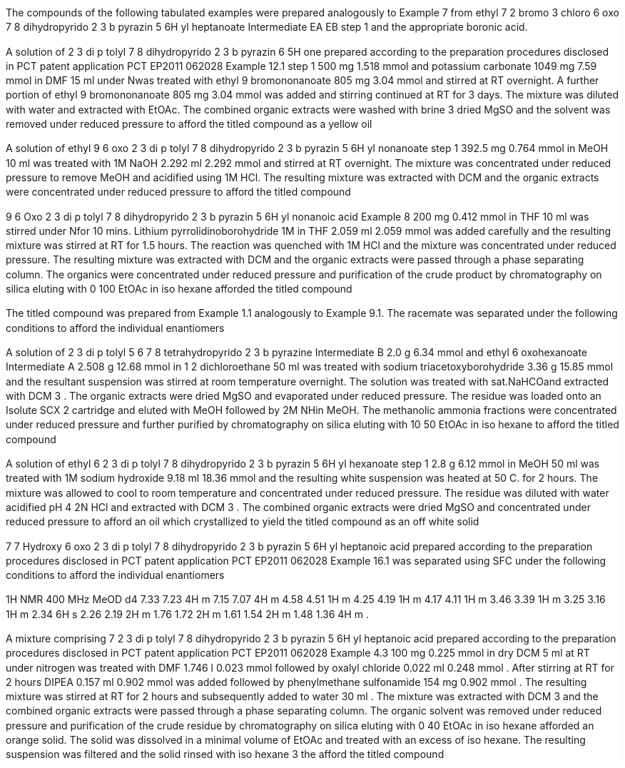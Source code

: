 The compounds of the following tabulated examples were prepared analogously to Example 7 from ethyl 7 2 bromo 3 chloro 6 oxo 7 8 dihydropyrido 2 3 b pyrazin 5 6H yl heptanoate Intermediate EA EB step 1 and the appropriate boronic acid.

A solution of 2 3 di p tolyl 7 8 dihydropyrido 2 3 b pyrazin 6 5H one prepared according to the preparation procedures disclosed in PCT patent application PCT EP2011 062028 Example 12.1 step 1 500 mg 1.518 mmol and potassium carbonate 1049 mg 7.59 mmol in DMF 15 ml under Nwas treated with ethyl 9 bromononanoate 805 mg 3.04 mmol and stirred at RT overnight. A further portion of ethyl 9 bromononanoate 805 mg 3.04 mmol was added and stirring continued at RT for 3 days. The mixture was diluted with water and extracted with EtOAc. The combined organic extracts were washed with brine 3 dried MgSO and the solvent was removed under reduced pressure to afford the titled compound as a yellow oil 

A solution of ethyl 9 6 oxo 2 3 di p tolyl 7 8 dihydropyrido 2 3 b pyrazin 5 6H yl nonanoate step 1 392.5 mg 0.764 mmol in MeOH 10 ml was treated with 1M NaOH 2.292 ml 2.292 mmol and stirred at RT overnight. The mixture was concentrated under reduced pressure to remove MeOH and acidified using 1M HCl. The resulting mixture was extracted with DCM and the organic extracts were concentrated under reduced pressure to afford the titled compound 

9 6 Oxo 2 3 di p tolyl 7 8 dihydropyrido 2 3 b pyrazin 5 6H yl nonanoic acid Example 8 200 mg 0.412 mmol in THF 10 ml was stirred under Nfor 10 mins. Lithium pyrrolidinoborohydride 1M in THF 2.059 ml 2.059 mmol was added carefully and the resulting mixture was stirred at RT for 1.5 hours. The reaction was quenched with 1M HCl and the mixture was concentrated under reduced pressure. The resulting mixture was extracted with DCM and the organic extracts were passed through a phase separating column. The organics were concentrated under reduced pressure and purification of the crude product by chromatography on silica eluting with 0 100 EtOAc in iso hexane afforded the titled compound 

The titled compound was prepared from Example 1.1 analogously to Example 9.1. The racemate was separated under the following conditions to afford the individual enantiomers 

A solution of 2 3 di p tolyl 5 6 7 8 tetrahydropyrido 2 3 b pyrazine Intermediate B 2.0 g 6.34 mmol and ethyl 6 oxohexanoate Intermediate A 2.508 g 12.68 mmol in 1 2 dichloroethane 50 ml was treated with sodium triacetoxyborohydride 3.36 g 15.85 mmol and the resultant suspension was stirred at room temperature overnight. The solution was treated with sat.NaHCOand extracted with DCM 3 . The organic extracts were dried MgSO and evaporated under reduced pressure. The residue was loaded onto an Isolute SCX 2 cartridge and eluted with MeOH followed by 2M NHin MeOH. The methanolic ammonia fractions were concentrated under reduced pressure and further purified by chromatography on silica eluting with 10 50 EtOAc in iso hexane to afford the titled compound 

A solution of ethyl 6 2 3 di p tolyl 7 8 dihydropyrido 2 3 b pyrazin 5 6H yl hexanoate step 1 2.8 g 6.12 mmol in MeOH 50 ml was treated with 1M sodium hydroxide 9.18 ml 18.36 mmol and the resulting white suspension was heated at 50 C. for 2 hours. The mixture was allowed to cool to room temperature and concentrated under reduced pressure. The residue was diluted with water acidified pH 4 2N HCl and extracted with DCM 3 . The combined organic extracts were dried MgSO and concentrated under reduced pressure to afford an oil which crystallized to yield the titled compound as an off white solid 

7 7 Hydroxy 6 oxo 2 3 di p tolyl 7 8 dihydropyrido 2 3 b pyrazin 5 6H yl heptanoic acid prepared according to the preparation procedures disclosed in PCT patent application PCT EP2011 062028 Example 16.1 was separated using SFC under the following conditions to afford the individual enantiomers 

1H NMR 400 MHz MeOD d4 7.33 7.23 4H m 7.15 7.07 4H m 4.58 4.51 1H m 4.25 4.19 1H m 4.17 4.11 1H m 3.46 3.39 1H m 3.25 3.16 1H m 2.34 6H s 2.26 2.19 2H m 1.76 1.72 2H m 1.61 1.54 2H m 1.48 1.36 4H m .

A mixture comprising 7 2 3 di p tolyl 7 8 dihydropyrido 2 3 b pyrazin 5 6H yl heptanoic acid prepared according to the preparation procedures disclosed in PCT patent application PCT EP2011 062028 Example 4.3 100 mg 0.225 mmol in dry DCM 5 ml at RT under nitrogen was treated with DMF 1.746 l 0.023 mmol followed by oxalyl chloride 0.022 ml 0.248 mmol . After stirring at RT for 2 hours DIPEA 0.157 ml 0.902 mmol was added followed by phenylmethane sulfonamide 154 mg 0.902 mmol . The resulting mixture was stirred at RT for 2 hours and subsequently added to water 30 ml . The mixture was extracted with DCM 3 and the combined organic extracts were passed through a phase separating column. The organic solvent was removed under reduced pressure and purification of the crude residue by chromatography on silica eluting with 0 40 EtOAc in iso hexane afforded an orange solid. The solid was dissolved in a minimal volume of EtOAc and treated with an excess of iso hexane. The resulting suspension was filtered and the solid rinsed with iso hexane 3 the afford the titled compound 
